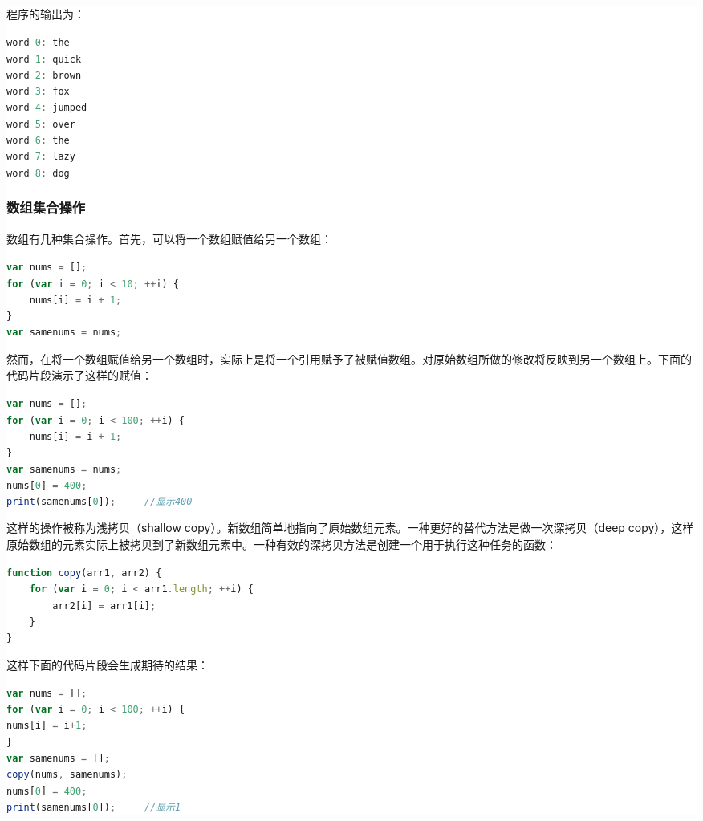 程序的输出为：

```javascript
word 0: the
word 1: quick
word 2: brown
word 3: fox
word 4: jumped
word 5: over
word 6: the
word 7: lazy
word 8: dog
```

### 数组集合操作

数组有几种集合操作。首先，可以将一个数组赋值给另一个数组：

```javascript
var nums = [];
for (var i = 0; i < 10; ++i) {
    nums[i] = i + 1;
}
var samenums = nums;
```

然而，在将一个数组赋值给另一个数组时，实际上是将一个引用赋予了被赋值数组。对原始数组所做的修改将反映到另一个数组上。下面的代码片段演示了这样的赋值：

```javascript
var nums = [];
for (var i = 0; i < 100; ++i) {
    nums[i] = i + 1;
}
var samenums = nums;
nums[0] = 400;
print(samenums[0]);     //显示400
```

这样的操作被称为浅拷贝（shallow copy）。新数组简单地指向了原始数组元素。一种更好的替代方法是做一次深拷贝（deep copy），这样原始数组的元素实际上被拷贝到了新数组元素中。一种有效的深拷贝方法是创建一个用于执行这种任务的函数：

```javascript
function copy(arr1, arr2) {
    for (var i = 0; i < arr1.length; ++i) {
        arr2[i] = arr1[i];
    }
}
```

这样下面的代码片段会生成期待的结果：

```javascript
var nums = [];
for (var i = 0; i < 100; ++i) {
nums[i] = i+1;
}
var samenums = [];
copy(nums, samenums);
nums[0] = 400;
print(samenums[0]);     //显示1
```
